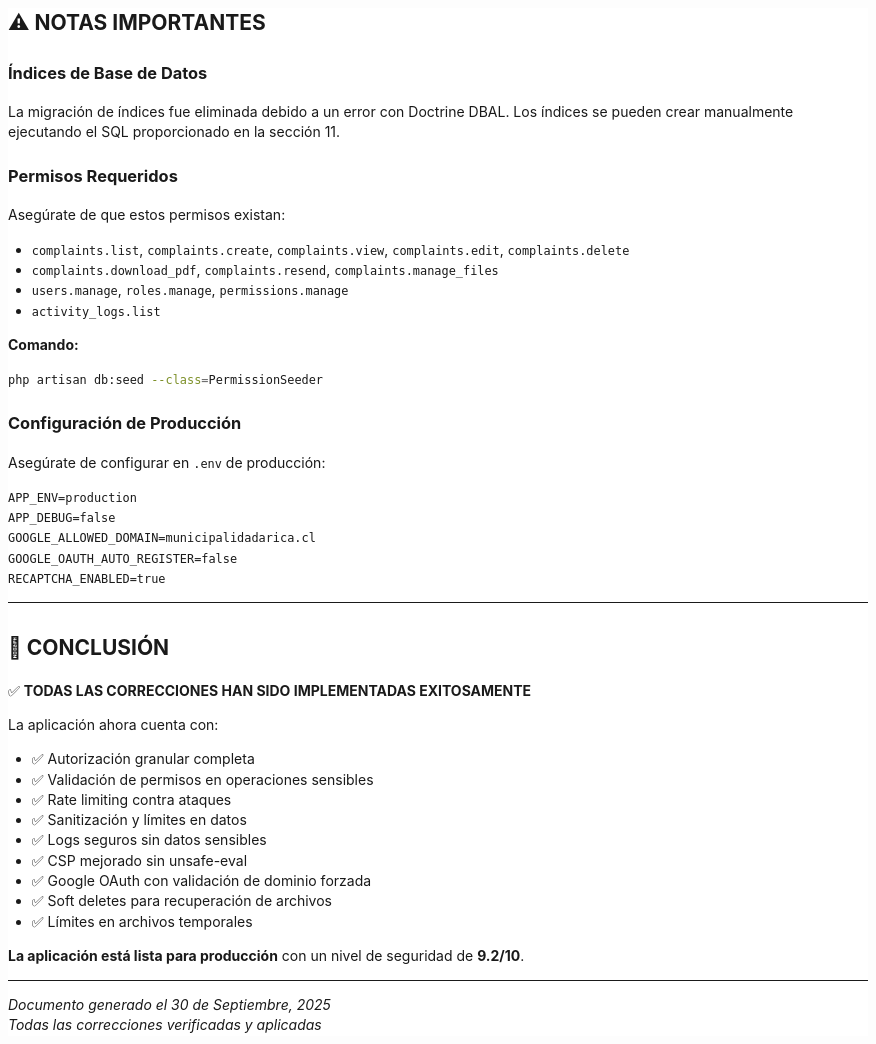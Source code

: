 
## ⚠️ NOTAS IMPORTANTES

### Índices de Base de Datos
La migración de índices fue eliminada debido a un error con Doctrine DBAL. Los índices se pueden crear manualmente ejecutando el SQL proporcionado en la sección 11.

### Permisos Requeridos
Asegúrate de que estos permisos existan:
- `complaints.list`, `complaints.create`, `complaints.view`, `complaints.edit`, `complaints.delete`
- `complaints.download_pdf`, `complaints.resend`, `complaints.manage_files`
- `users.manage`, `roles.manage`, `permissions.manage`
- `activity_logs.list`

**Comando:**
```bash
php artisan db:seed --class=PermissionSeeder
```

### Configuración de Producción
Asegúrate de configurar en `.env` de producción:
```env
APP_ENV=production
APP_DEBUG=false
GOOGLE_ALLOWED_DOMAIN=municipalidadarica.cl
GOOGLE_OAUTH_AUTO_REGISTER=false
RECAPTCHA_ENABLED=true
```

---

## 🎉 CONCLUSIÓN

✅ **TODAS LAS CORRECCIONES HAN SIDO IMPLEMENTADAS EXITOSAMENTE**

La aplicación ahora cuenta con:
- ✅ Autorización granular completa
- ✅ Validación de permisos en operaciones sensibles
- ✅ Rate limiting contra ataques
- ✅ Sanitización y límites en datos
- ✅ Logs seguros sin datos sensibles
- ✅ CSP mejorado sin unsafe-eval
- ✅ Google OAuth con validación de dominio forzada
- ✅ Soft deletes para recuperación de archivos
- ✅ Límites en archivos temporales

**La aplicación está lista para producción** con un nivel de seguridad de **9.2/10**.

---

*Documento generado el 30 de Septiembre, 2025*  
*Todas las correcciones verificadas y aplicadas*
